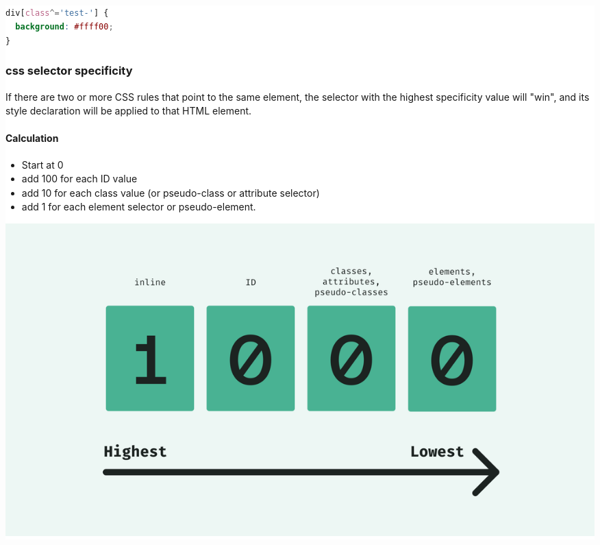   ```css
  div[class^='test-'] {
    background: #ffff00;
  }
  ```

### css selector specificity

If there are two or more CSS rules that point to the same element, the selector with the highest specificity value will "win", and its style declaration will be applied to that HTML element.

#### Calculation

- Start at 0
- add 100 for each ID value
- add 10 for each class value (or pseudo-class or attribute selector)
- add 1 for each element selector or pseudo-element.

![specificity](./img/specificity.svg)